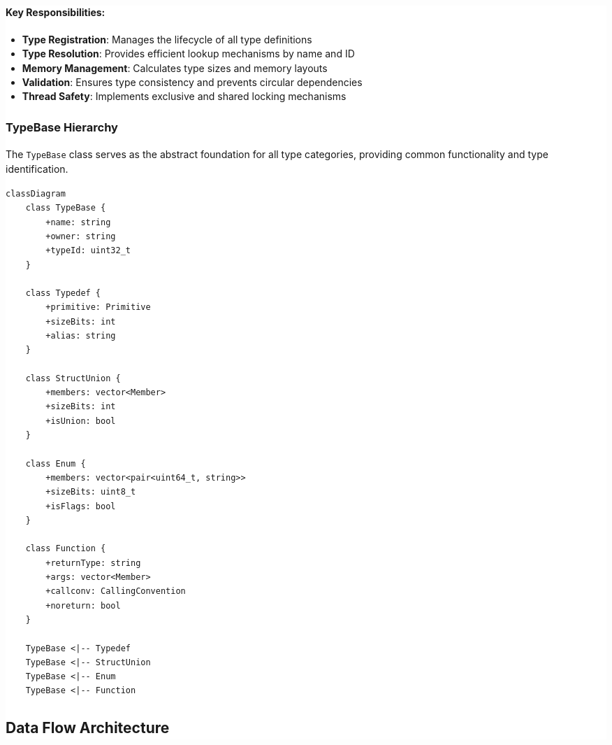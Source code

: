 #### Key Responsibilities:
- **Type Registration**: Manages the lifecycle of all type definitions
- **Type Resolution**: Provides efficient lookup mechanisms by name and ID
- **Memory Management**: Calculates type sizes and memory layouts
- **Validation**: Ensures type consistency and prevents circular dependencies
- **Thread Safety**: Implements exclusive and shared locking mechanisms

### TypeBase Hierarchy

The `TypeBase` class serves as the abstract foundation for all type categories, providing common functionality and type identification.

```mermaid
classDiagram
    class TypeBase {
        +name: string
        +owner: string
        +typeId: uint32_t
    }
    
    class Typedef {
        +primitive: Primitive
        +sizeBits: int
        +alias: string
    }
    
    class StructUnion {
        +members: vector<Member>
        +sizeBits: int
        +isUnion: bool
    }
    
    class Enum {
        +members: vector<pair<uint64_t, string>>
        +sizeBits: uint8_t
        +isFlags: bool
    }
    
    class Function {
        +returnType: string
        +args: vector<Member>
        +callconv: CallingConvention
        +noreturn: bool
    }
    
    TypeBase <|-- Typedef
    TypeBase <|-- StructUnion
    TypeBase <|-- Enum
    TypeBase <|-- Function
```

## Data Flow Architecture
